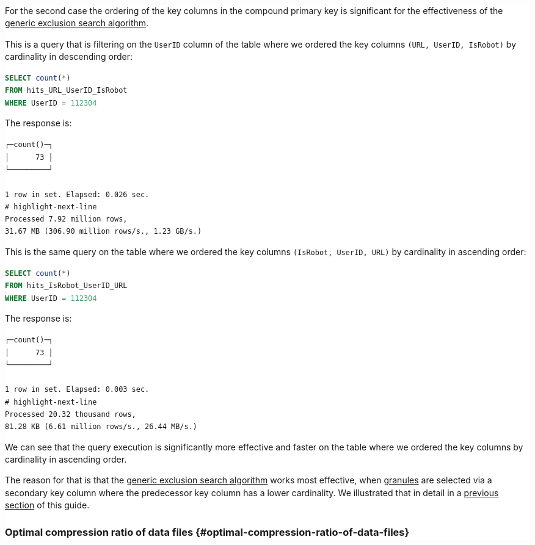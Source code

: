 
For the second case the ordering of the key columns in the compound primary key is significant for the effectiveness of the [generic exclusion search algorithm](https://github.com/ClickHouse/ClickHouse/blob/22.3/src/Storages/MergeTree/MergeTreeDataSelectExecutor.cpp#L1444).

This is a query that is filtering on the `UserID` column of the table where we ordered the key columns `(URL, UserID, IsRobot)` by cardinality in descending order:
```sql
SELECT count(*)
FROM hits_URL_UserID_IsRobot
WHERE UserID = 112304
```
The response is:
```response
┌─count()─┐
│      73 │
└─────────┘

1 row in set. Elapsed: 0.026 sec.
# highlight-next-line
Processed 7.92 million rows,
31.67 MB (306.90 million rows/s., 1.23 GB/s.)
```

This is the same query on the table where we ordered the key columns `(IsRobot, UserID, URL)` by cardinality in ascending order:
```sql
SELECT count(*)
FROM hits_IsRobot_UserID_URL
WHERE UserID = 112304
```
The response is:
```response
┌─count()─┐
│      73 │
└─────────┘

1 row in set. Elapsed: 0.003 sec.
# highlight-next-line
Processed 20.32 thousand rows,
81.28 KB (6.61 million rows/s., 26.44 MB/s.)
```

We can see that the query execution is significantly more effective and faster on the table where we ordered the key columns by cardinality in ascending order.

The reason for that is that the [generic exclusion search algorithm](https://github.com/ClickHouse/ClickHouse/blob/22.3/src/Storages/MergeTree/MergeTreeDataSelectExecutor.cpp#L1444) works most effective, when [granules](#the-primary-index-is-used-for-selecting-granules) are selected via a secondary key column where the predecessor key column has a lower cardinality. We illustrated that in detail in a [previous section](#generic-exclusion-search-algorithm) of this guide.


### Optimal compression ratio of data files {#optimal-compression-ratio-of-data-files}
